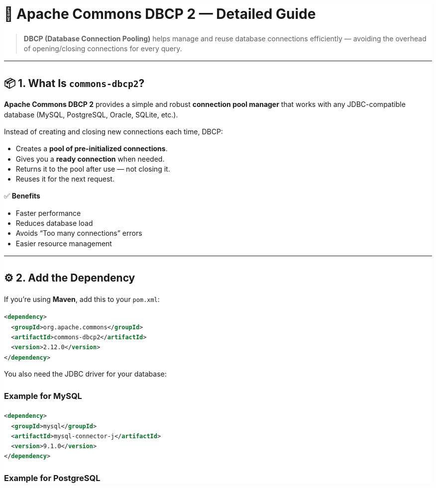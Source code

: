 # 🧠 Apache Commons DBCP 2 — Detailed Guide

> **DBCP (Database Connection Pooling)** helps manage and reuse database connections efficiently —
> avoiding the overhead of opening/closing connections for every query.

---

## 📦 1. What Is `commons-dbcp2`?

**Apache Commons DBCP 2** provides a simple and robust **connection pool manager** that works with any
JDBC-compatible database (MySQL, PostgreSQL, Oracle, SQLite, etc.).

Instead of creating and closing new connections each time, DBCP:

* Creates a **pool of pre-initialized connections**.
* Gives you a **ready connection** when needed.
* Returns it to the pool after use — not closing it.
* Reuses it for the next request.

✅ **Benefits**

* Faster performance
* Reduces database load
* Avoids “Too many connections” errors
* Easier resource management

---

## ⚙️ 2. Add the Dependency

If you’re using **Maven**, add this to your `pom.xml`:

```xml
<dependency>
  <groupId>org.apache.commons</groupId>
  <artifactId>commons-dbcp2</artifactId>
  <version>2.12.0</version>
</dependency>
```

You also need the JDBC driver for your database:

### Example for MySQL

```xml
<dependency>
  <groupId>mysql</groupId>
  <artifactId>mysql-connector-j</artifactId>
  <version>9.1.0</version>
</dependency>
```

### Example for PostgreSQL
